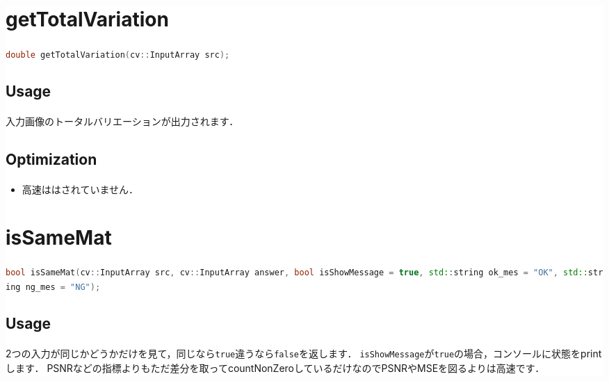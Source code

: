 # getTotalVariation
```cpp
double getTotalVariation(cv::InputArray src);
```
## Usage
入力画像のトータルバリエーションが出力されます．  
## Optimization
* 高速ははされていません．

# isSameMat
```cpp
bool isSameMat(cv::InputArray src, cv::InputArray answer, bool isShowMessage = true, std::string ok_mes = "OK", std::string ng_mes = "NG");
```

## Usage
2つの入力が同じかどうかだけを見て，同じなら`true`違うなら`false`を返します．
`isShowMessage`が`true`の場合，コンソールに状態をprintします．
PSNRなどの指標よりもただ差分を取ってcountNonZeroしているだけなのでPSNRやMSEを図るよりは高速です．